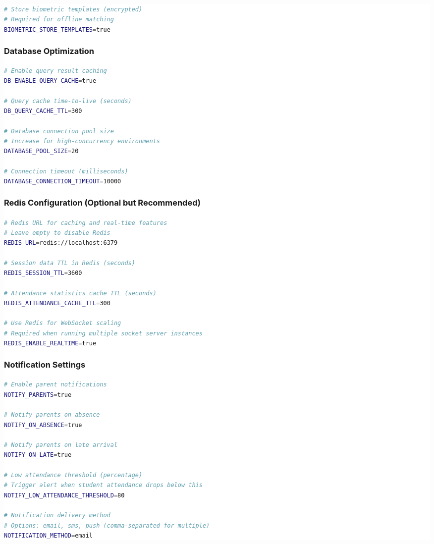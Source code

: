 ```bash
# Store biometric templates (encrypted)
# Required for offline matching
BIOMETRIC_STORE_TEMPLATES=true
```

### Database Optimization

```bash
# Enable query result caching
DB_ENABLE_QUERY_CACHE=true

# Query cache time-to-live (seconds)
DB_QUERY_CACHE_TTL=300

# Database connection pool size
# Increase for high-concurrency environments
DATABASE_POOL_SIZE=20

# Connection timeout (milliseconds)
DATABASE_CONNECTION_TIMEOUT=10000
```

### Redis Configuration (Optional but Recommended)

```bash
# Redis URL for caching and real-time features
# Leave empty to disable Redis
REDIS_URL=redis://localhost:6379

# Session data TTL in Redis (seconds)
REDIS_SESSION_TTL=3600

# Attendance statistics cache TTL (seconds)
REDIS_ATTENDANCE_CACHE_TTL=300

# Use Redis for WebSocket scaling
# Required when running multiple socket server instances
REDIS_ENABLE_REALTIME=true
```

### Notification Settings

```bash
# Enable parent notifications
NOTIFY_PARENTS=true

# Notify parents on absence
NOTIFY_ON_ABSENCE=true

# Notify parents on late arrival
NOTIFY_ON_LATE=true

# Low attendance threshold (percentage)
# Trigger alert when student attendance drops below this
NOTIFY_LOW_ATTENDANCE_THRESHOLD=80

# Notification delivery method
# Options: email, sms, push (comma-separated for multiple)
NOTIFICATION_METHOD=email
```
